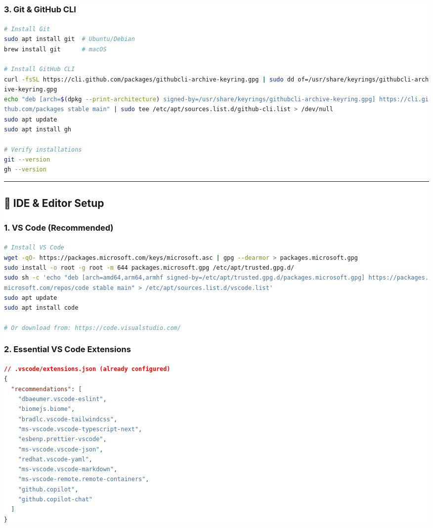 ### **3. Git & GitHub CLI**
```bash
# Install Git
sudo apt install git  # Ubuntu/Debian
brew install git      # macOS

# Install GitHub CLI
curl -fsSL https://cli.github.com/packages/githubcli-archive-keyring.gpg | sudo dd of=/usr/share/keyrings/githubcli-archive-keyring.gpg
echo "deb [arch=$(dpkg --print-architecture) signed-by=/usr/share/keyrings/githubcli-archive-keyring.gpg] https://cli.github.com/packages stable main" | sudo tee /etc/apt/sources.list.d/github-cli.list > /dev/null
sudo apt update
sudo apt install gh

# Verify installations
git --version
gh --version
```

---

## 🔧 **IDE & Editor Setup**

### **1. VS Code (Recommended)**
```bash
# Install VS Code
wget -qO- https://packages.microsoft.com/keys/microsoft.asc | gpg --dearmor > packages.microsoft.gpg
sudo install -o root -g root -m 644 packages.microsoft.gpg /etc/apt/trusted.gpg.d/
sudo sh -c 'echo "deb [arch=amd64,arm64,armhf signed-by=/etc/apt/trusted.gpg.d/packages.microsoft.gpg] https://packages.microsoft.com/repos/code stable main" > /etc/apt/sources.list.d/vscode.list'
sudo apt update
sudo apt install code

# Or download from: https://code.visualstudio.com/
```

### **2. Essential VS Code Extensions**
```json
// .vscode/extensions.json (already configured)
{
  "recommendations": [
    "dbaeumer.vscode-eslint",
    "biomejs.biome",
    "bradlc.vscode-tailwindcss",
    "ms-vscode.vscode-typescript-next",
    "esbenp.prettier-vscode",
    "ms-vscode.vscode-json",
    "redhat.vscode-yaml",
    "ms-vscode.vscode-markdown",
    "ms-vscode-remote.remote-containers",
    "github.copilot",
    "github.copilot-chat"
  ]
}
```
